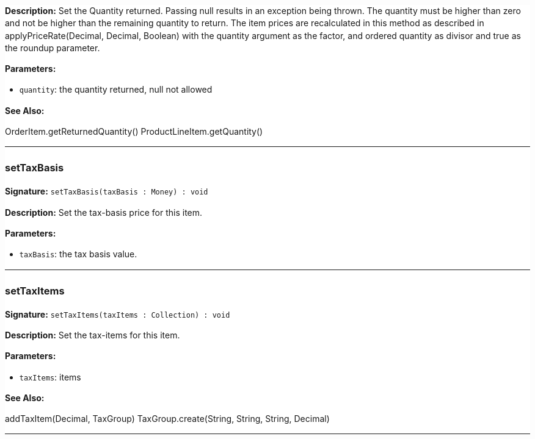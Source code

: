 **Description:** Set the Quantity returned. Passing null results in an exception being thrown. The quantity must be higher than zero and not be higher than the remaining quantity to return. The item prices are recalculated in this method as described in applyPriceRate(Decimal, Decimal, Boolean) with the quantity argument as the factor, and ordered quantity as divisor and true as the roundup parameter.

**Parameters:**

- `quantity`: the quantity returned, null not allowed

**See Also:**

OrderItem.getReturnedQuantity()
ProductLineItem.getQuantity()

---

### setTaxBasis

**Signature:** `setTaxBasis(taxBasis : Money) : void`

**Description:** Set the tax-basis price for this item.

**Parameters:**

- `taxBasis`: the tax basis value.

---

### setTaxItems

**Signature:** `setTaxItems(taxItems : Collection) : void`

**Description:** Set the tax-items for this item.

**Parameters:**

- `taxItems`: items

**See Also:**

addTaxItem(Decimal, TaxGroup)
TaxGroup.create(String, String, String, Decimal)

---